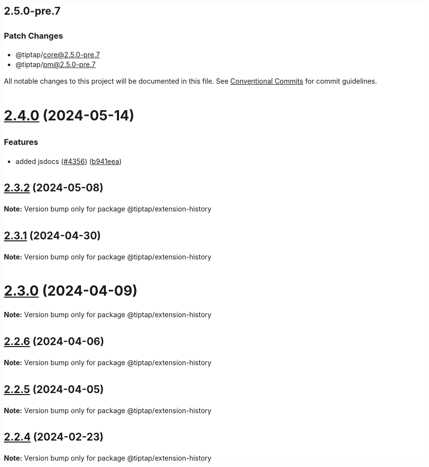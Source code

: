 ## 2.5.0-pre.7

### Patch Changes

- @tiptap/core@2.5.0-pre.7
- @tiptap/pm@2.5.0-pre.7

All notable changes to this project will be documented in this file.
See [Conventional Commits](https://conventionalcommits.org) for commit guidelines.

# [2.4.0](https://github.com/ueberdosis/tiptap/compare/v2.3.2...v2.4.0) (2024-05-14)

### Features

- added jsdocs ([#4356](https://github.com/ueberdosis/tiptap/issues/4356)) ([b941eea](https://github.com/ueberdosis/tiptap/commit/b941eea6daba09d48a5d18ccc1b9a1d84b2249dd))

## [2.3.2](https://github.com/ueberdosis/tiptap/compare/v2.3.1...v2.3.2) (2024-05-08)

**Note:** Version bump only for package @tiptap/extension-history

## [2.3.1](https://github.com/ueberdosis/tiptap/compare/v2.3.0...v2.3.1) (2024-04-30)

**Note:** Version bump only for package @tiptap/extension-history

# [2.3.0](https://github.com/ueberdosis/tiptap/compare/v2.2.6...v2.3.0) (2024-04-09)

**Note:** Version bump only for package @tiptap/extension-history

## [2.2.6](https://github.com/ueberdosis/tiptap/compare/v2.2.5...v2.2.6) (2024-04-06)

**Note:** Version bump only for package @tiptap/extension-history

## [2.2.5](https://github.com/ueberdosis/tiptap/compare/v2.2.4...v2.2.5) (2024-04-05)

**Note:** Version bump only for package @tiptap/extension-history

## [2.2.4](https://github.com/ueberdosis/tiptap/compare/v2.2.3...v2.2.4) (2024-02-23)

**Note:** Version bump only for package @tiptap/extension-history

